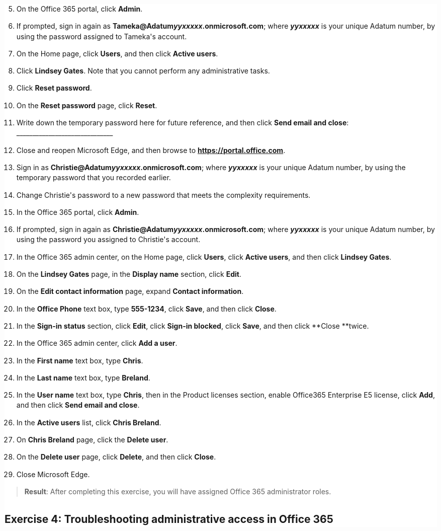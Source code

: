 5. On the Office 365 portal, click  **Admin**.

6. If prompted, sign in again as  **Tameka@Adatum*yyxxxxx*.onmicrosoft.com**;  where ***yyxxxxx*** is your unique Adatum number, by using the password assigned to Tameka's account.

7. On the Home page, click  **Users**, and then click  **Active users**.

8. Click  **Lindsey Gates**. Note that you cannot perform any administrative tasks.

9. Click  **Reset password**.

10. On the  **Reset password** page, click **Reset**.

11. Write down the temporary password here for future reference, and then click  **Send email and close**: ______________________________

12. Close and reopen Microsoft Edge, and then browse to  **https://portal.office.com**.

13. Sign in as  **Christie@Adatum*yyxxxxx*.onmicrosoft.com**;  where ***yyxxxxx*** is your unique Adatum number, by using the temporary password that you recorded earlier.

14. Change Christie's password to a new password that meets the complexity requirements.

15. In the Office 365 portal, click  **Admin**.

16. If prompted, sign in again as  **Christie@Adatum*yyxxxxx*.onmicrosoft.com**;  where ***yyxxxxx*** is your unique Adatum number, by using the password you assigned to Christie's account.

17. In the Office 365 admin center, on the Home page, click  **Users**, click  **Active users**, and then click  **Lindsey Gates**.

18. On the  **Lindsey Gates** page, in the **Display name** section, click **Edit**.

19. On the  **Edit contact information** page, expand **Contact information**.

20. In the  **Office Phone** text box, type **555-1234**, click  **Save**, and then click  **Close**.

21. In the  **Sign-in status** section, click **Edit**, click  **Sign-in blocked**, click  **Save**, and then click  **Close **twice.

22. In the Office 365 admin center, click  **Add a user**.

23. In the  **First name** text box, type **Chris**.

24. In the  **Last name** text box, type **Breland**.

25. In the  **User name** text box, type **Chris**, then in the Product licenses section, enable Office365 Enterprise E5 license, click  **Add**, and then click  **Send email and close**.

26. In the  **Active users** list, click **Chris Breland**.

27. On  **Chris Breland** page, click the **Delete user**.

28. On the  **Delete user** page, click **Delete**, and then click  **Close**.

29. Close Microsoft Edge.


>  **Result**: After completing this exercise, you will have assigned Office 365 administrator roles.


## Exercise 4: Troubleshooting administrative access in Office 365
  